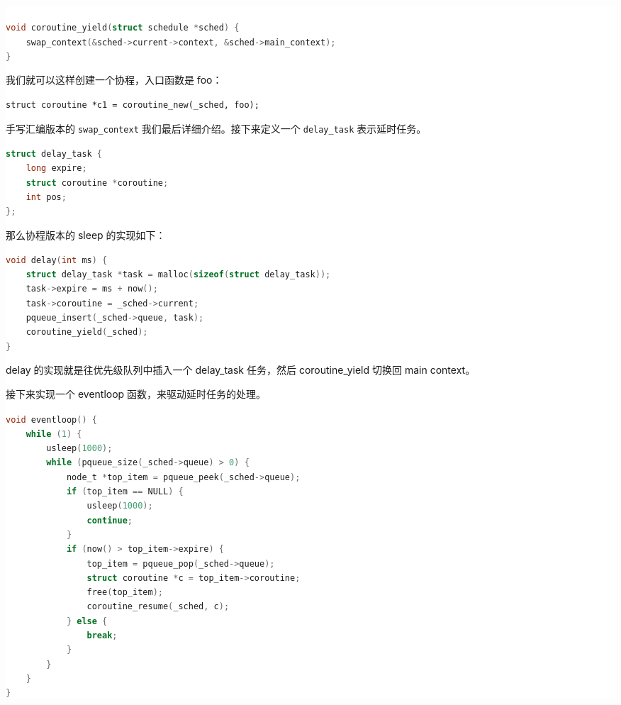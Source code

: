 ```c

void coroutine_yield(struct schedule *sched) {
    swap_context(&sched->current->context, &sched->main_context);
}
```

我们就可以这样创建一个协程，入口函数是 foo：

    struct coroutine *c1 = coroutine_new(_sched, foo);


手写汇编版本的 `swap_context` 我们最后详细介绍。接下来定义一个 `delay_task` 表示延时任务。

```c
struct delay_task {
    long expire;
    struct coroutine *coroutine;
    int pos;
};
```

那么协程版本的 sleep 的实现如下：

```c
void delay(int ms) {
    struct delay_task *task = malloc(sizeof(struct delay_task));
    task->expire = ms + now();
    task->coroutine = _sched->current;
    pqueue_insert(_sched->queue, task);
    coroutine_yield(_sched);
}
```

delay 的实现就是往优先级队列中插入一个 delay\_task 任务，然后 coroutine\_yield 切换回 main context。

接下来实现一个 eventloop 函数，来驱动延时任务的处理。

```c
void eventloop() {
    while (1) {
        usleep(1000);
        while (pqueue_size(_sched->queue) > 0) {
            node_t *top_item = pqueue_peek(_sched->queue);
            if (top_item == NULL) {
                usleep(1000);
                continue;
            }
            if (now() > top_item->expire) {
                top_item = pqueue_pop(_sched->queue);
                struct coroutine *c = top_item->coroutine;
                free(top_item);
                coroutine_resume(_sched, c);
            } else {
                break;
            }
        }
    }
}
```
